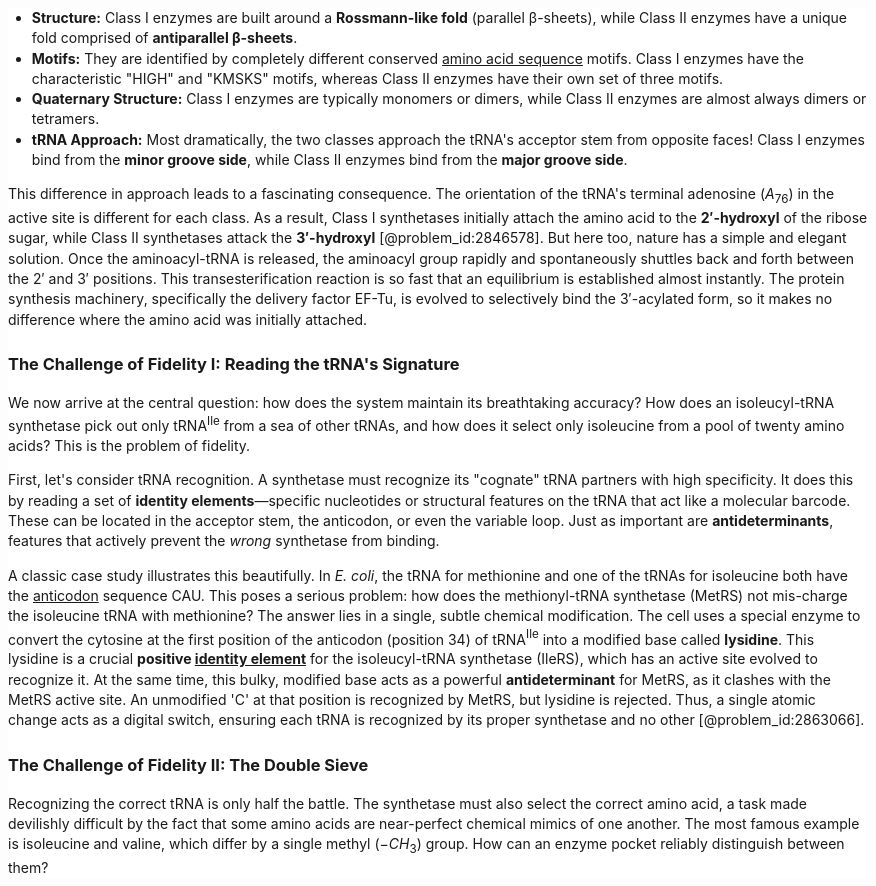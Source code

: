 *   **Structure:** Class I enzymes are built around a **Rossmann-like fold** (parallel β-sheets), while Class II enzymes have a unique fold comprised of **antiparallel β-sheets**.
*   **Motifs:** They are identified by completely different conserved [amino acid sequence](@article_id:163261) motifs. Class I enzymes have the characteristic "HIGH" and "KMSKS" motifs, whereas Class II enzymes have their own set of three motifs.
*   **Quaternary Structure:** Class I enzymes are typically monomers or dimers, while Class II enzymes are almost always dimers or tetramers.
*   **tRNA Approach:** Most dramatically, the two classes approach the tRNA's acceptor stem from opposite faces! Class I enzymes bind from the **minor groove side**, while Class II enzymes bind from the **major groove side**.

This difference in approach leads to a fascinating consequence. The orientation of the tRNA's terminal adenosine ($A_{76}$) in the active site is different for each class. As a result, Class I synthetases initially attach the amino acid to the **$2'$-hydroxyl** of the ribose sugar, while Class II synthetases attack the **$3'$-hydroxyl** [@problem_id:2846578]. But here too, nature has a simple and elegant solution. Once the aminoacyl-tRNA is released, the aminoacyl group rapidly and spontaneously shuttles back and forth between the $2'$ and $3'$ positions. This transesterification reaction is so fast that an equilibrium is established almost instantly. The protein synthesis machinery, specifically the delivery factor EF-Tu, is evolved to selectively bind the $3'$-acylated form, so it makes no difference where the amino acid was initially attached.

### The Challenge of Fidelity I: Reading the tRNA's Signature

We now arrive at the central question: how does the system maintain its breathtaking accuracy? How does an isoleucyl-tRNA synthetase pick out only tRNA$^{\mathrm{Ile}}$ from a sea of other tRNAs, and how does it select only isoleucine from a pool of twenty amino acids? This is the problem of fidelity.

First, let's consider tRNA recognition. A synthetase must recognize its "cognate" tRNA partners with high specificity. It does this by reading a set of **identity elements**—specific nucleotides or structural features on the tRNA that act like a molecular barcode. These can be located in the acceptor stem, the anticodon, or even the variable loop. Just as important are **antideterminants**, features that actively prevent the *wrong* synthetase from binding.

A classic case study illustrates this beautifully. In *E. coli*, the tRNA for methionine and one of the tRNAs for isoleucine both have the [anticodon](@article_id:268142) sequence CAU. This poses a serious problem: how does the methionyl-tRNA synthetase (MetRS) not mis-charge the isoleucine tRNA with methionine? The answer lies in a single, subtle chemical modification. The cell uses a special enzyme to convert the cytosine at the first position of the anticodon (position 34) of tRNA$^{\mathrm{Ile}}$ into a modified base called **lysidine**. This lysidine is a crucial **positive [identity element](@article_id:138827)** for the isoleucyl-tRNA synthetase (IleRS), which has an active site evolved to recognize it. At the same time, this bulky, modified base acts as a powerful **antideterminant** for MetRS, as it clashes with the MetRS active site. An unmodified 'C' at that position is recognized by MetRS, but lysidine is rejected. Thus, a single atomic change acts as a digital switch, ensuring each tRNA is recognized by its proper synthetase and no other [@problem_id:2863066].

### The Challenge of Fidelity II: The Double Sieve

Recognizing the correct tRNA is only half the battle. The synthetase must also select the correct amino acid, a task made devilishly difficult by the fact that some amino acids are near-perfect chemical mimics of one another. The most famous example is isoleucine and valine, which differ by a single methyl ($-CH_3$) group. How can an enzyme pocket reliably distinguish between them?
